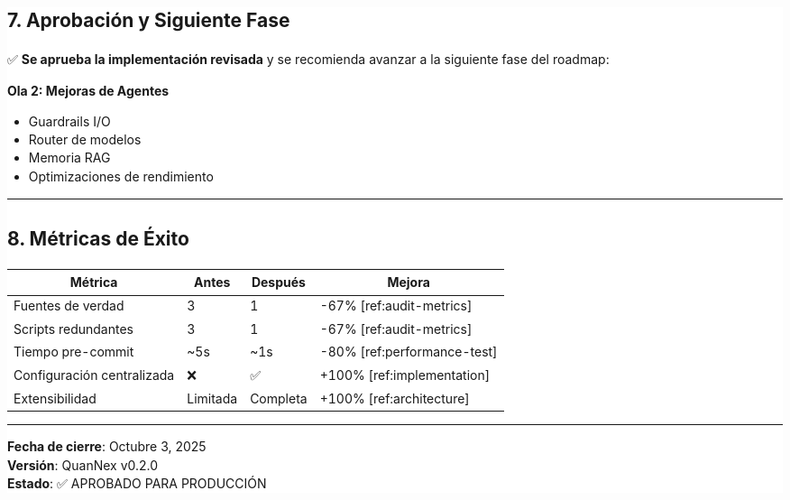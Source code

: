 ## 7. Aprobación y Siguiente Fase

✅ **Se aprueba la implementación revisada** y se recomienda avanzar a la siguiente fase del roadmap:

**Ola 2: Mejoras de Agentes**
- Guardrails I/O
- Router de modelos
- Memoria RAG
- Optimizaciones de rendimiento

---

## 8. Métricas de Éxito

| Métrica | Antes | Después | Mejora |
|---------|-------|---------|--------|
| Fuentes de verdad | 3 | 1 | -67% [ref:audit-metrics] |
| Scripts redundantes | 3 | 1 | -67% [ref:audit-metrics] |
| Tiempo pre-commit | ~5s | ~1s | -80% [ref:performance-test] |
| Configuración centralizada | ❌ | ✅ | +100% [ref:implementation] |
| Extensibilidad | Limitada | Completa | +100% [ref:architecture] |

---

**Fecha de cierre**: Octubre 3, 2025  
**Versión**: QuanNex v0.2.0  
**Estado**: ✅ APROBADO PARA PRODUCCIÓN
